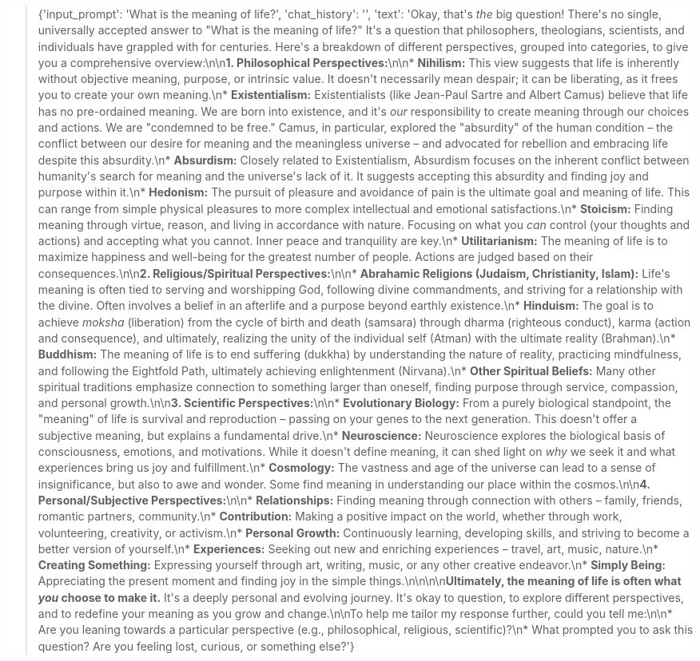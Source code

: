 > {'input_prompt': 'What is the meaning of life?',
 'chat_history': '',
 'text': 'Okay, that\'s *the* big question! There\'s no single, universally accepted answer to "What is the meaning of life?" It\'s a question that philosophers, theologians, scientists, and individuals have grappled with for centuries. Here\'s a breakdown of different perspectives, grouped into categories, to give you a comprehensive overview:\n\n**1. Philosophical Perspectives:**\n\n*   **Nihilism:** This view suggests that life is inherently without objective meaning, purpose, or intrinsic value. It doesn\'t necessarily mean despair; it can be liberating, as it frees you to create your own meaning.\n*   **Existentialism:**  Existentialists (like Jean-Paul Sartre and Albert Camus) believe that life has no pre-ordained meaning. We are born into existence, and it\'s *our* responsibility to create meaning through our choices and actions.  We are "condemned to be free."  Camus, in particular, explored the "absurdity" of the human condition – the conflict between our desire for meaning and the meaningless universe – and advocated for rebellion and embracing life despite this absurdity.\n*   **Absurdism:** Closely related to Existentialism, Absurdism focuses on the inherent conflict between humanity\'s search for meaning and the universe\'s lack of it.  It suggests accepting this absurdity and finding joy and purpose within it.\n*   **Hedonism:**  The pursuit of pleasure and avoidance of pain is the ultimate goal and meaning of life. This can range from simple physical pleasures to more complex intellectual and emotional satisfactions.\n*   **Stoicism:**  Finding meaning through virtue, reason, and living in accordance with nature.  Focusing on what you *can* control (your thoughts and actions) and accepting what you cannot.  Inner peace and tranquility are key.\n*   **Utilitarianism:**  The meaning of life is to maximize happiness and well-being for the greatest number of people.  Actions are judged based on their consequences.\n\n**2. Religious/Spiritual Perspectives:**\n\n*   **Abrahamic Religions (Judaism, Christianity, Islam):**  Life\'s meaning is often tied to serving and worshipping God, following divine commandments, and striving for a relationship with the divine.  Often involves a belief in an afterlife and a purpose beyond earthly existence.\n*   **Hinduism:**  The goal is to achieve *moksha* (liberation) from the cycle of birth and death (samsara) through dharma (righteous conduct), karma (action and consequence), and ultimately, realizing the unity of the individual self (Atman) with the ultimate reality (Brahman).\n*   **Buddhism:**  The meaning of life is to end suffering (dukkha) by understanding the nature of reality, practicing mindfulness, and following the Eightfold Path, ultimately achieving enlightenment (Nirvana).\n*   **Other Spiritual Beliefs:** Many other spiritual traditions emphasize connection to something larger than oneself, finding purpose through service, compassion, and personal growth.\n\n**3. Scientific Perspectives:**\n\n*   **Evolutionary Biology:** From a purely biological standpoint, the "meaning" of life is survival and reproduction – passing on your genes to the next generation.  This doesn\'t offer a subjective meaning, but explains a fundamental drive.\n*   **Neuroscience:**  Neuroscience explores the biological basis of consciousness, emotions, and motivations. While it doesn\'t define meaning, it can shed light on *why* we seek it and what experiences bring us joy and fulfillment.\n*   **Cosmology:**  The vastness and age of the universe can lead to a sense of insignificance, but also to awe and wonder.  Some find meaning in understanding our place within the cosmos.\n\n**4. Personal/Subjective Perspectives:**\n\n*   **Relationships:**  Finding meaning through connection with others – family, friends, romantic partners, community.\n*   **Contribution:**  Making a positive impact on the world, whether through work, volunteering, creativity, or activism.\n*   **Personal Growth:**  Continuously learning, developing skills, and striving to become a better version of yourself.\n*   **Experiences:**  Seeking out new and enriching experiences – travel, art, music, nature.\n*   **Creating Something:**  Expressing yourself through art, writing, music, or any other creative endeavor.\n*   **Simply Being:**  Appreciating the present moment and finding joy in the simple things.\n\n\n\n**Ultimately, the meaning of life is often what *you* choose to make it.** It\'s a deeply personal and evolving journey.  It\'s okay to question, to explore different perspectives, and to redefine your meaning as you grow and change.\n\nTo help me tailor my response further, could you tell me:\n\n*   Are you leaning towards a particular perspective (e.g., philosophical, religious, scientific)?\n*   What prompted you to ask this question? Are you feeling lost, curious, or something else?'}
